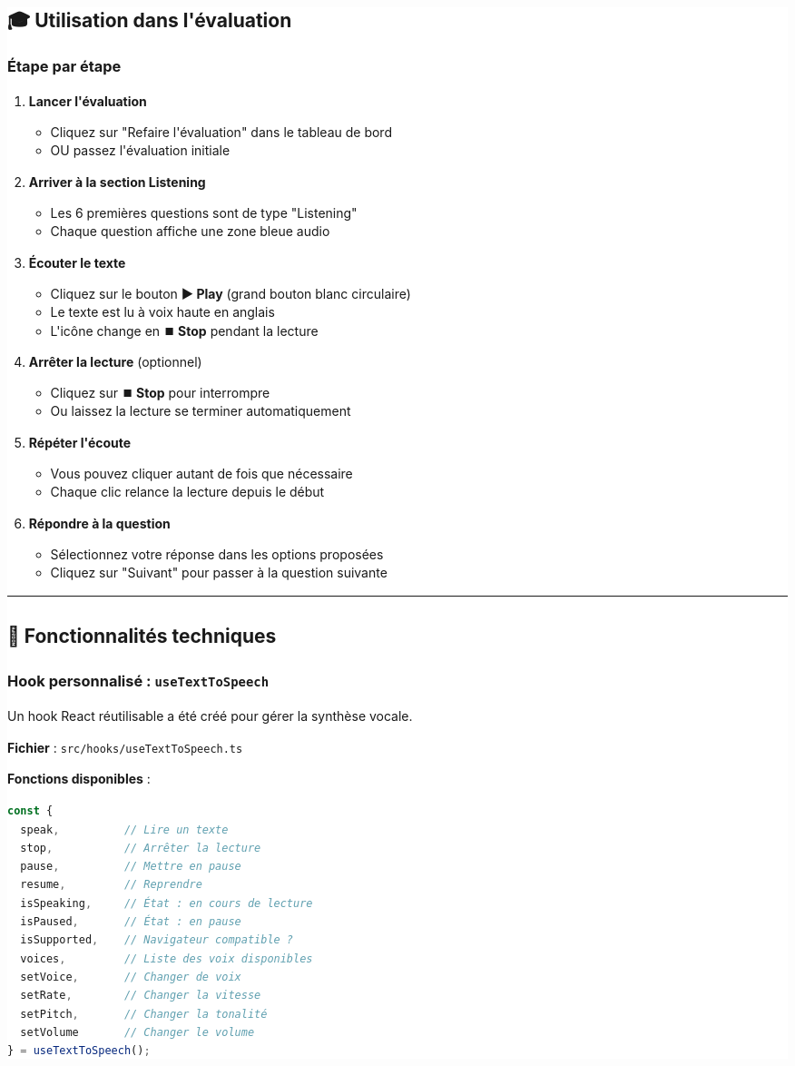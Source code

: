## 🎓 Utilisation dans l'évaluation

### Étape par étape

1. **Lancer l'évaluation**
   - Cliquez sur "Refaire l'évaluation" dans le tableau de bord
   - OU passez l'évaluation initiale

2. **Arriver à la section Listening**
   - Les 6 premières questions sont de type "Listening"
   - Chaque question affiche une zone bleue audio

3. **Écouter le texte**
   - Cliquez sur le bouton **▶️ Play** (grand bouton blanc circulaire)
   - Le texte est lu à voix haute en anglais
   - L'icône change en **⏹️ Stop** pendant la lecture

4. **Arrêter la lecture** (optionnel)
   - Cliquez sur **⏹️ Stop** pour interrompre
   - Ou laissez la lecture se terminer automatiquement

5. **Répéter l'écoute**
   - Vous pouvez cliquer autant de fois que nécessaire
   - Chaque clic relance la lecture depuis le début

6. **Répondre à la question**
   - Sélectionnez votre réponse dans les options proposées
   - Cliquez sur "Suivant" pour passer à la question suivante

---

## 🔧 Fonctionnalités techniques

### Hook personnalisé : `useTextToSpeech`

Un hook React réutilisable a été créé pour gérer la synthèse vocale.

**Fichier** : `src/hooks/useTextToSpeech.ts`

**Fonctions disponibles** :

```typescript
const {
  speak,          // Lire un texte
  stop,           // Arrêter la lecture
  pause,          // Mettre en pause
  resume,         // Reprendre
  isSpeaking,     // État : en cours de lecture
  isPaused,       // État : en pause
  isSupported,    // Navigateur compatible ?
  voices,         // Liste des voix disponibles
  setVoice,       // Changer de voix
  setRate,        // Changer la vitesse
  setPitch,       // Changer la tonalité
  setVolume       // Changer le volume
} = useTextToSpeech();
```
